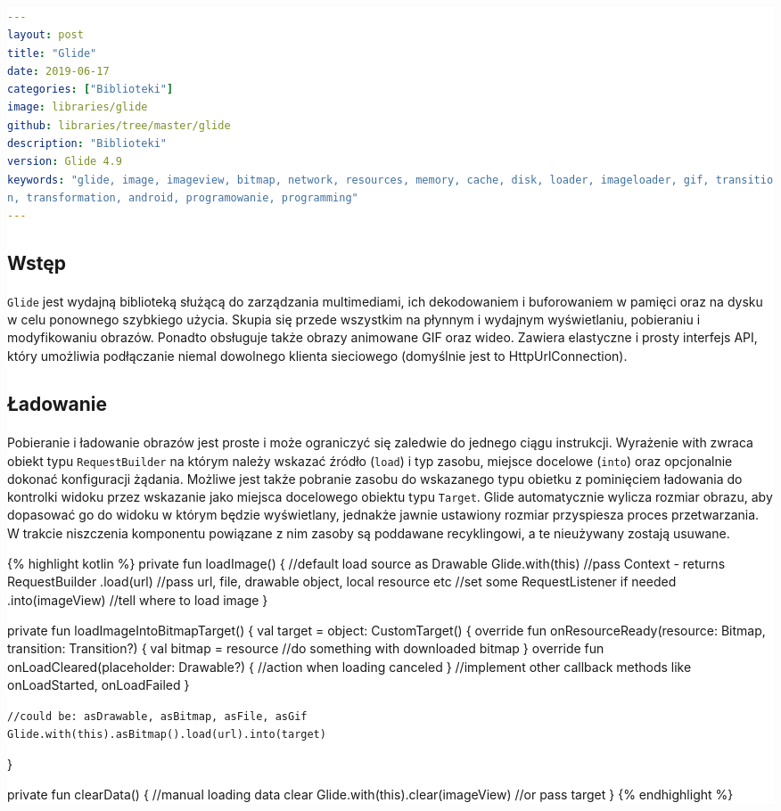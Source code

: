 ```yaml
---
layout: post
title: "Glide"
date: 2019-06-17
categories: ["Biblioteki"]
image: libraries/glide
github: libraries/tree/master/glide
description: "Biblioteki"
version: Glide 4.9
keywords: "glide, image, imageview, bitmap, network, resources, memory, cache, disk, loader, imageloader, gif, transition, transformation, android, programowanie, programming"
---
```


## Wstęp
`Glide` jest wydajną biblioteką służącą do zarządzania multimediami, ich dekodowaniem i buforowaniem w pamięci oraz na dysku w celu ponownego szybkiego użycia. Skupia się przede wszystkim na płynnym i wydajnym wyświetlaniu, pobieraniu i modyfikowaniu obrazów. Ponadto obsługuje także obrazy animowane GIF oraz wideo. Zawiera elastyczne i prosty interfejs API, który umożliwia podłączanie niemal dowolnego klienta sieciowego (domyślnie jest to HttpUrlConnection).

## Ładowanie
Pobieranie i ładowanie obrazów jest proste i może ograniczyć się zaledwie do jednego ciągu instrukcji. Wyrażenie with zwraca obiekt typu `RequestBuilder` na którym należy wskazać źródło (`load`) i typ zasobu, miejsce docelowe (`into`) oraz opcjonalnie dokonać konfiguracji żądania. Możliwe jest także pobranie zasobu do wskazanego typu obietku z pominięciem ładowania do kontrolki widoku przez wskazanie jako miejsca docelowego obiektu typu `Target`. Glide automatycznie wylicza rozmiar obrazu, aby dopasować go do widoku w którym będzie wyświetlany, jednakże jawnie ustawiony rozmiar przyspiesza proces przetwarzania. W trakcie niszczenia komponentu powiązane z nim zasoby są poddawane recyklingowi, a te nieużywany zostają usuwane. 

{% highlight kotlin %}
private fun loadImage() {
    //default load source as Drawable
    Glide.with(this) //pass Context - returns RequestBuilder
        .load(url) //pass url, file, drawable object, local resource etc
        //set some RequestListener if needed
        .into(imageView) //tell where to load image
}

private fun loadImageIntoBitmapTarget() {
    val target = object: CustomTarget<Bitmap>() {
        override fun onResourceReady(resource: Bitmap, transition: Transition<in Bitmap>?) {
            val bitmap = resource
            //do something with downloaded bitmap
        }
        override fun onLoadCleared(placeholder: Drawable?) {
            //action when loading canceled
        }
        //implement other callback methods like onLoadStarted, onLoadFailed
    }

    //could be: asDrawable, asBitmap, asFile, asGif
    Glide.with(this).asBitmap().load(url).into(target)
}

private fun clearData() {
    //manual loading data clear
    Glide.with(this).clear(imageView) //or pass target
}
{% endhighlight %}
